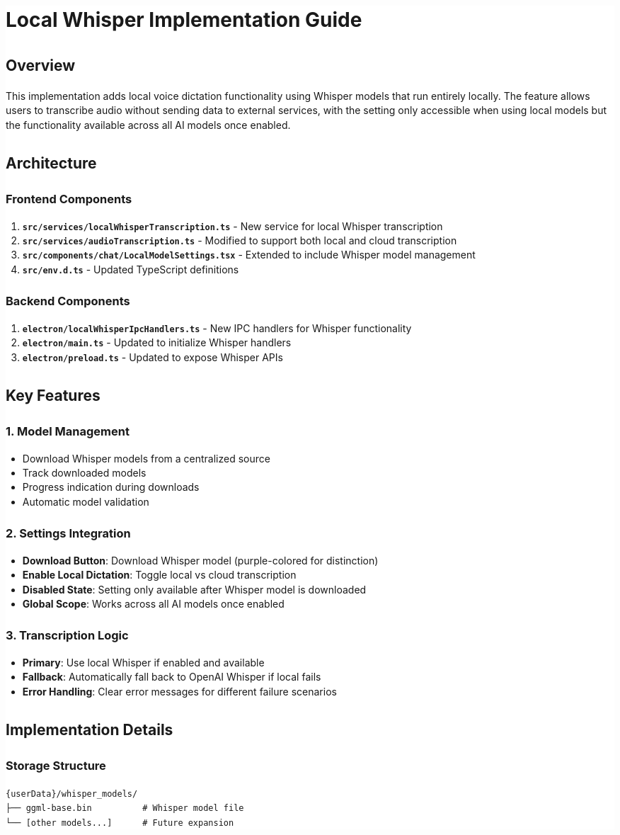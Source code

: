 # Local Whisper Implementation Guide

## Overview
This implementation adds local voice dictation functionality using Whisper models that run entirely locally. The feature allows users to transcribe audio without sending data to external services, with the setting only accessible when using local models but the functionality available across all AI models once enabled.

## Architecture

### Frontend Components

1. **`src/services/localWhisperTranscription.ts`** - New service for local Whisper transcription
2. **`src/services/audioTranscription.ts`** - Modified to support both local and cloud transcription
3. **`src/components/chat/LocalModelSettings.tsx`** - Extended to include Whisper model management
4. **`src/env.d.ts`** - Updated TypeScript definitions

### Backend Components

1. **`electron/localWhisperIpcHandlers.ts`** - New IPC handlers for Whisper functionality
2. **`electron/main.ts`** - Updated to initialize Whisper handlers
3. **`electron/preload.ts`** - Updated to expose Whisper APIs

## Key Features

### 1. Model Management
- Download Whisper models from a centralized source
- Track downloaded models
- Progress indication during downloads
- Automatic model validation

### 2. Settings Integration
- **Download Button**: Download Whisper model (purple-colored for distinction)
- **Enable Local Dictation**: Toggle local vs cloud transcription
- **Disabled State**: Setting only available after Whisper model is downloaded
- **Global Scope**: Works across all AI models once enabled

### 3. Transcription Logic
- **Primary**: Use local Whisper if enabled and available
- **Fallback**: Automatically fall back to OpenAI Whisper if local fails
- **Error Handling**: Clear error messages for different failure scenarios

## Implementation Details

### Storage Structure
```
{userData}/whisper_models/
├── ggml-base.bin          # Whisper model file
└── [other models...]      # Future expansion
```
